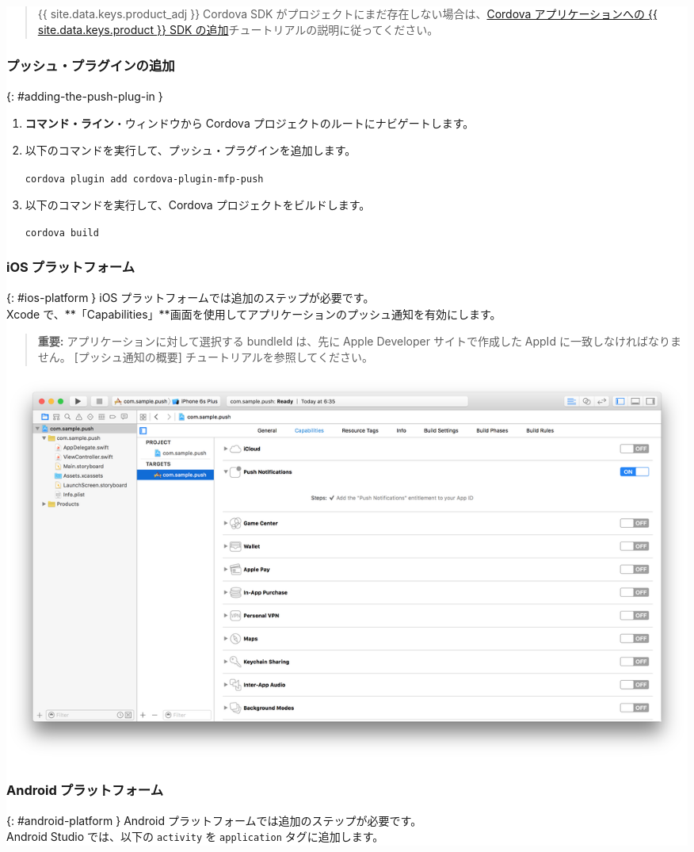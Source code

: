 > {{ site.data.keys.product_adj }} Cordova SDK がプロジェクトにまだ存在しない場合は、[Cordova アプリケーションへの {{ site.data.keys.product }} SDK の追加](../../../application-development/sdk/cordova)チュートリアルの説明に従ってください。

### プッシュ・プラグインの追加
{: #adding-the-push-plug-in }
1. **コマンド・ライン**・ウィンドウから Cordova プロジェクトのルートにナビゲートします。  

2. 以下のコマンドを実行して、プッシュ・プラグインを追加します。

   ```bash
   cordova plugin add cordova-plugin-mfp-push
   ```

3. 以下のコマンドを実行して、Cordova プロジェクトをビルドします。

   ```bash
   cordova build
   ```

### iOS プラットフォーム
{: #ios-platform }
iOS プラットフォームでは追加のステップが必要です。  
Xcode で、**「Capabilities」**画面を使用してアプリケーションのプッシュ通知を有効にします。

> <span class="glyphicon glyphicon-exclamation-sign" aria-hidden="true"></span> **重要:** アプリケーションに対して選択する bundleId は、先に Apple Developer サイトで作成した AppId に一致しなければなりません。 [プッシュ通知の概要] チュートリアルを参照してください。

![機能がある Xcode 内の場所を示すイメージ](push-capability.png)

### Android プラットフォーム
{: #android-platform }
Android プラットフォームでは追加のステップが必要です。  
Android Studio では、以下の `activity` を `application` タグに追加します。
